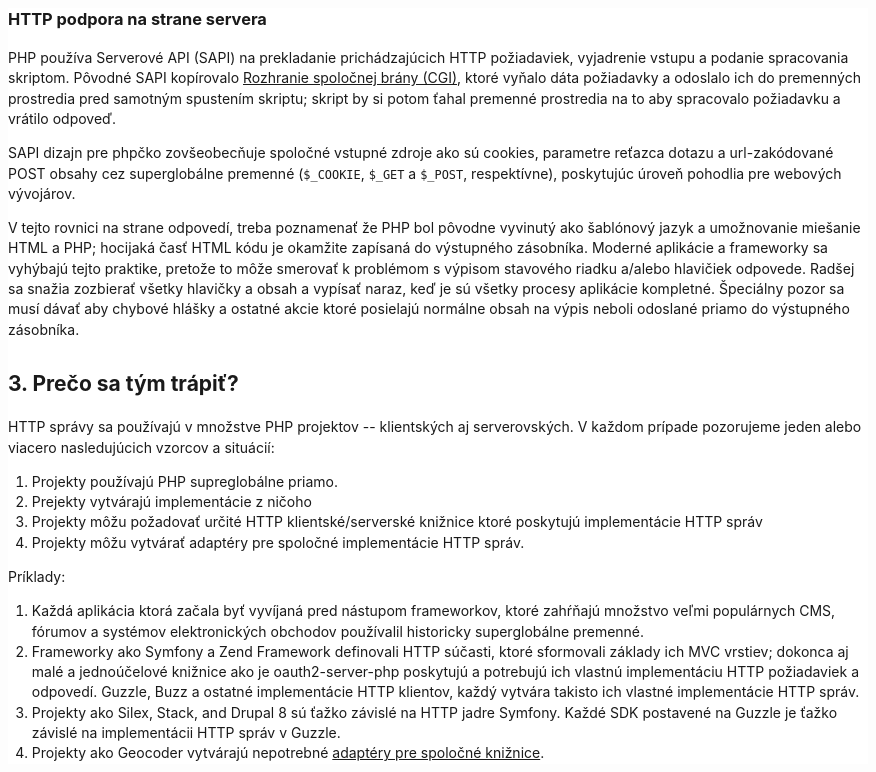 ### HTTP podpora na strane servera

PHP používa Serverové API (SAPI) na prekladanie prichádzajúcich HTTP požiadaviek,
vyjadrenie vstupu a podanie spracovania skriptom. Pôvodné SAPI kopírovalo 
[Rozhranie spoločnej brány (CGI)](http://www.w3.org/CGI/), ktoré vyňalo dáta
požiadavky a odoslalo ich do premenných prostredia pred samotným spustením
skriptu; skript by si potom ťahal premenné prostredia na to aby spracovalo 
požiadavku a vrátilo odpoveď.

SAPI dizajn pre phpčko zovšeobecňuje spoločné vstupné zdroje ako sú cookies,
parametre reťazca dotazu a url-zakódované POST obsahy cez superglobálne
premenné (`$_COOKIE`, `$_GET` a `$_POST`, respektívne), poskytujúc úroveň
pohodlia pre webových vývojárov.

V tejto rovnici na strane odpovedí, treba poznamenať že PHP bol pôvodne 
vyvinutý ako šablónový jazyk a umožnovanie miešanie HTML a PHP; hocijaká
časť HTML kódu je okamžite zapísaná do výstupného zásobníka.  Moderné
aplikácie a frameworky sa vyhýbajú tejto praktike, pretože to môže smerovať
k problémom s výpisom stavového riadku a/alebo hlavičiek odpovede. Radšej
sa snažia zozbierať všetky hlavičky a obsah a vypísať naraz, keď je sú všetky
procesy aplikácie kompletné. Špeciálny pozor sa musí dávať aby chybové hlášky
a ostatné akcie ktoré posielajú normálne obsah na výpis neboli odoslané priamo
do výstupného zásobníka.

## 3. Prečo sa tým trápiť?

HTTP správy sa používajú v množstve PHP projektov -- klientských
aj serverovských. V každom prípade pozorujeme jeden alebo viacero nasledujúcich
vzorcov a situácií:

1. Projekty používajú PHP supreglobálne priamo.
2. Prejekty vytvárajú implementácie z ničoho
3. Projekty môžu požadovať určité HTTP klientské/serverské knižnice ktoré 
   poskytujú implementácie HTTP správ
4. Projekty môžu vytvárať adaptéry pre spoločné implementácie HTTP správ.

Príklady:

1. Každá aplikácia ktorá začala byť vyvíjaná pred nástupom frameworkov, ktoré 
   zahŕňajú množstvo veľmi populárnych CMS, fórumov a systémov elektronických
   obchodov používalil historicky superglobálne premenné.
2. Frameworky ako Symfony a Zend Framework definovali HTTP súčasti,
   ktoré sformovali základy ich MVC vrstiev; dokonca aj malé a jednoúčelové
   knižnice ako je oauth2-server-php poskytujú a potrebujú ich vlastnú 
   implementáciu HTTP požiadaviek a odpovedí. Guzzle, Buzz a ostatné
   implementácie HTTP klientov, každý vytvára takisto ich vlastné implementácie
   HTTP správ.
3. Projekty ako Silex, Stack, and Drupal 8 sú ťažko závislé na HTTP jadre 
   Symfony. Každé SDK postavené na Guzzle je ťažko závislé na implementácii
   HTTP správ v Guzzle.
4. Projekty ako Geocoder vytvárajú nepotrebné [adaptéry pre spoločné knižnice](https://github.com/geocoder-php/Geocoder/tree/6a729c6869f55ad55ae641c74ac9ce7731635e6e/src/Geocoder/HttpAdapter).

